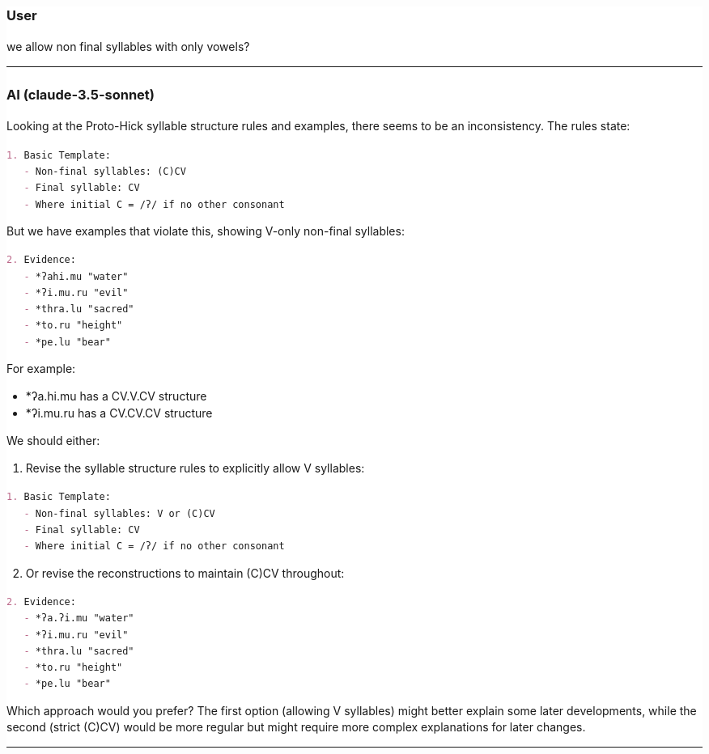 
### User

we allow non final syllables with only vowels?

---

### AI (claude-3.5-sonnet)

Looking at the Proto-Hick syllable structure rules and examples, there seems to be an 
inconsistency. The rules state:


```19:22:site/content/languages/hick/proto-hick.md
1. Basic Template:
   - Non-final syllables: (C)CV
   - Final syllable: CV
   - Where initial C = /ʔ/ if no other consonant
```


But we have examples that violate this, showing V-only non-final syllables:


```24:29:site/content/languages/hick/proto-hick.md
2. Evidence:
   - *ʔahi.mu "water"
   - *ʔi.mu.ru "evil"
   - *thra.lu "sacred"
   - *to.ru "height"
   - *pe.lu "bear"
```


For example:
- *ʔa.hi.mu has a CV.V.CV structure
- *ʔi.mu.ru has a CV.CV.CV structure

We should either:

1. Revise the syllable structure rules to explicitly allow V syllables:
```markdown
1. Basic Template:
   - Non-final syllables: V or (C)CV 
   - Final syllable: CV
   - Where initial C = /ʔ/ if no other consonant
```

2. Or revise the reconstructions to maintain (C)CV throughout:
```markdown
2. Evidence:
   - *ʔa.ʔi.mu "water"
   - *ʔi.mu.ru "evil"
   - *thra.lu "sacred"
   - *to.ru "height"
   - *pe.lu "bear"
```

Which approach would you prefer? The first option (allowing V syllables) might better explain 
some later developments, while the second (strict (C)CV) would be more regular but might 
require more complex explanations for later changes.

---